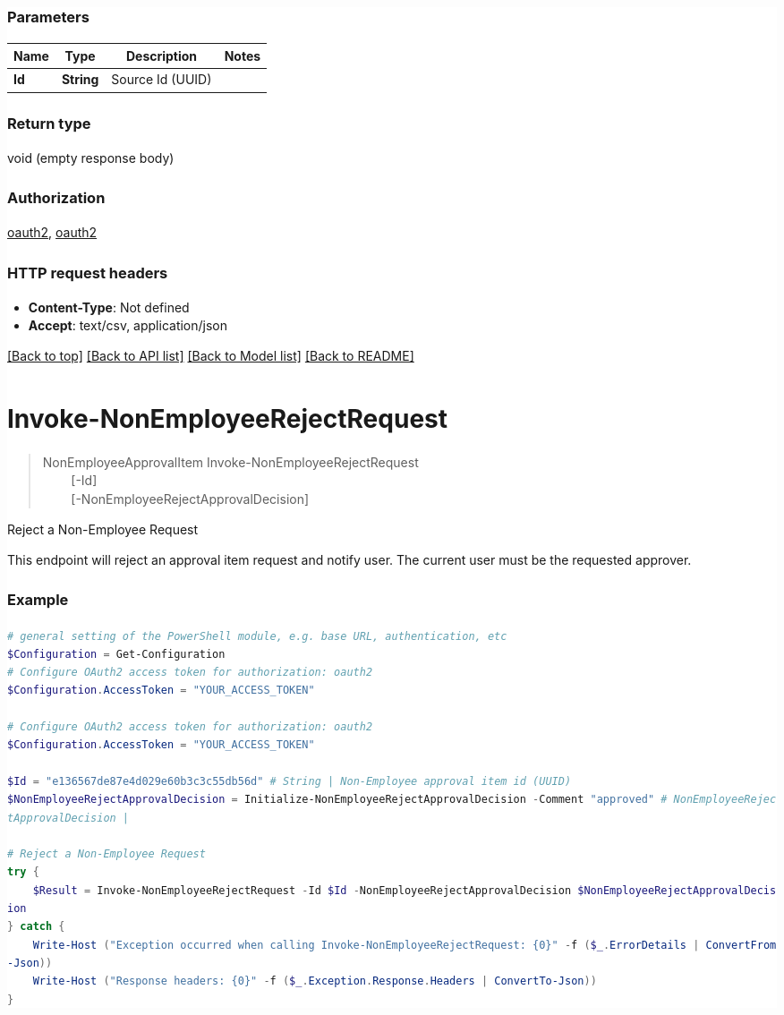 ### Parameters

Name | Type | Description  | Notes
------------- | ------------- | ------------- | -------------
 **Id** | **String**| Source Id (UUID) | 

### Return type

void (empty response body)

### Authorization

[oauth2](../README.md#oauth2), [oauth2](../README.md#oauth2)

### HTTP request headers

 - **Content-Type**: Not defined
 - **Accept**: text/csv, application/json

[[Back to top]](#) [[Back to API list]](../README.md#documentation-for-api-endpoints) [[Back to Model list]](../README.md#documentation-for-models) [[Back to README]](../README.md)

<a name="Invoke-NonEmployeeRejectRequest"></a>
# **Invoke-NonEmployeeRejectRequest**
> NonEmployeeApprovalItem Invoke-NonEmployeeRejectRequest<br>
> &nbsp;&nbsp;&nbsp;&nbsp;&nbsp;&nbsp;&nbsp;&nbsp;[-Id] <String><br>
> &nbsp;&nbsp;&nbsp;&nbsp;&nbsp;&nbsp;&nbsp;&nbsp;[-NonEmployeeRejectApprovalDecision] <PSCustomObject><br>

Reject a Non-Employee Request

This endpoint will reject an approval item request and notify user. The current user must be the requested approver.

### Example
```powershell
# general setting of the PowerShell module, e.g. base URL, authentication, etc
$Configuration = Get-Configuration
# Configure OAuth2 access token for authorization: oauth2
$Configuration.AccessToken = "YOUR_ACCESS_TOKEN"

# Configure OAuth2 access token for authorization: oauth2
$Configuration.AccessToken = "YOUR_ACCESS_TOKEN"

$Id = "e136567de87e4d029e60b3c3c55db56d" # String | Non-Employee approval item id (UUID)
$NonEmployeeRejectApprovalDecision = Initialize-NonEmployeeRejectApprovalDecision -Comment "approved" # NonEmployeeRejectApprovalDecision | 

# Reject a Non-Employee Request
try {
    $Result = Invoke-NonEmployeeRejectRequest -Id $Id -NonEmployeeRejectApprovalDecision $NonEmployeeRejectApprovalDecision
} catch {
    Write-Host ("Exception occurred when calling Invoke-NonEmployeeRejectRequest: {0}" -f ($_.ErrorDetails | ConvertFrom-Json))
    Write-Host ("Response headers: {0}" -f ($_.Exception.Response.Headers | ConvertTo-Json))
}
```
